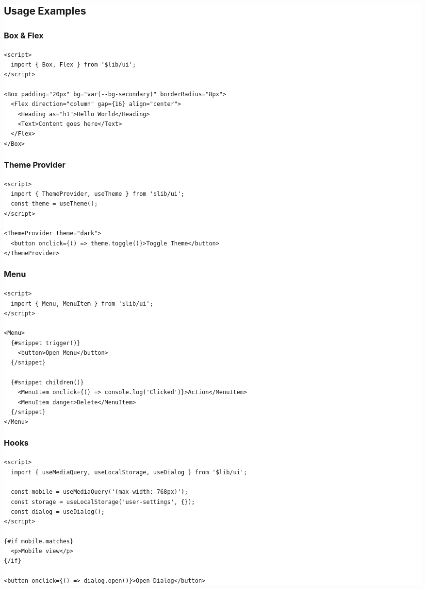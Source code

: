 
## Usage Examples

### Box & Flex
```svelte
<script>
  import { Box, Flex } from '$lib/ui';
</script>

<Box padding="20px" bg="var(--bg-secondary)" borderRadius="8px">
  <Flex direction="column" gap={16} align="center">
    <Heading as="h1">Hello World</Heading>
    <Text>Content goes here</Text>
  </Flex>
</Box>
```

### Theme Provider
```svelte
<script>
  import { ThemeProvider, useTheme } from '$lib/ui';
  const theme = useTheme();
</script>

<ThemeProvider theme="dark">
  <button onclick={() => theme.toggle()}>Toggle Theme</button>
</ThemeProvider>
```

### Menu
```svelte
<script>
  import { Menu, MenuItem } from '$lib/ui';
</script>

<Menu>
  {#snippet trigger()}
    <button>Open Menu</button>
  {/snippet}
  
  {#snippet children()}
    <MenuItem onclick={() => console.log('Clicked')}>Action</MenuItem>
    <MenuItem danger>Delete</MenuItem>
  {/snippet}
</Menu>
```

### Hooks
```svelte
<script>
  import { useMediaQuery, useLocalStorage, useDialog } from '$lib/ui';
  
  const mobile = useMediaQuery('(max-width: 768px)');
  const storage = useLocalStorage('user-settings', {});
  const dialog = useDialog();
</script>

{#if mobile.matches}
  <p>Mobile view</p>
{/if}

<button onclick={() => dialog.open()}>Open Dialog</button>
```
